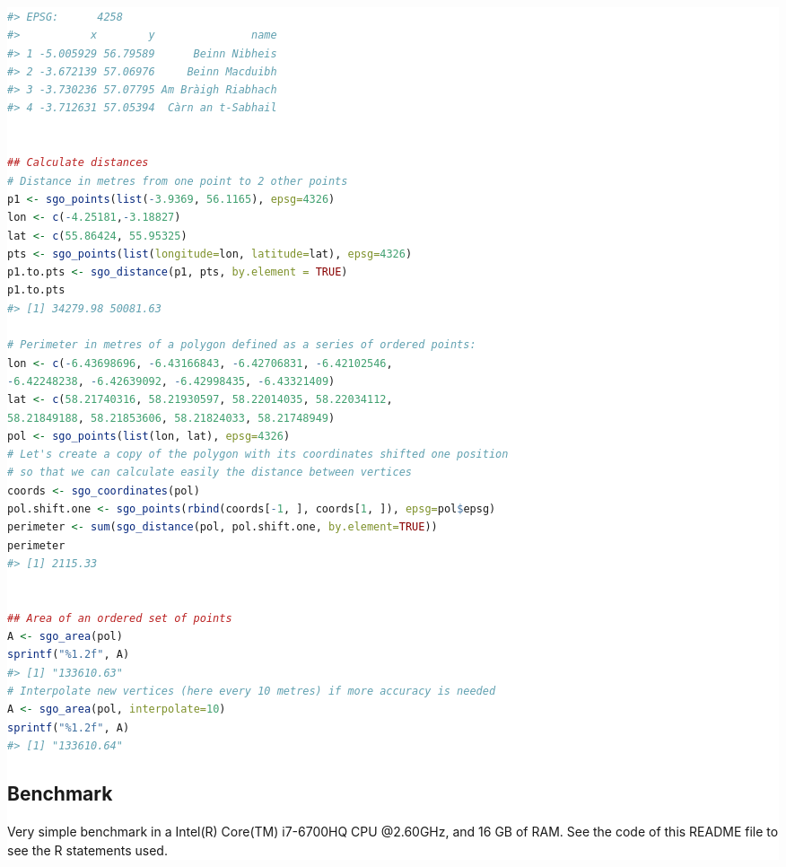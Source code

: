 ``` r
#> EPSG:      4258  
#>           x        y               name
#> 1 -5.005929 56.79589      Beinn Nibheis
#> 2 -3.672139 57.06976     Beinn Macduibh
#> 3 -3.730236 57.07795 Am Bràigh Riabhach
#> 4 -3.712631 57.05394  Càrn an t-Sabhail


## Calculate distances
# Distance in metres from one point to 2 other points
p1 <- sgo_points(list(-3.9369, 56.1165), epsg=4326)
lon <- c(-4.25181,-3.18827)
lat <- c(55.86424, 55.95325)
pts <- sgo_points(list(longitude=lon, latitude=lat), epsg=4326)
p1.to.pts <- sgo_distance(p1, pts, by.element = TRUE)
p1.to.pts
#> [1] 34279.98 50081.63

# Perimeter in metres of a polygon defined as a series of ordered points:
lon <- c(-6.43698696, -6.43166843, -6.42706831, -6.42102546,
-6.42248238, -6.42639092, -6.42998435, -6.43321409)
lat <- c(58.21740316, 58.21930597, 58.22014035, 58.22034112,
58.21849188, 58.21853606, 58.21824033, 58.21748949)
pol <- sgo_points(list(lon, lat), epsg=4326)
# Let's create a copy of the polygon with its coordinates shifted one position
# so that we can calculate easily the distance between vertices
coords <- sgo_coordinates(pol)
pol.shift.one <- sgo_points(rbind(coords[-1, ], coords[1, ]), epsg=pol$epsg)
perimeter <- sum(sgo_distance(pol, pol.shift.one, by.element=TRUE))
perimeter
#> [1] 2115.33


## Area of an ordered set of points
A <- sgo_area(pol)
sprintf("%1.2f", A)
#> [1] "133610.63"
# Interpolate new vertices (here every 10 metres) if more accuracy is needed
A <- sgo_area(pol, interpolate=10)
sprintf("%1.2f", A)
#> [1] "133610.64"
```

## Benchmark

Very simple benchmark in a Intel(R) Core(TM) i7-6700HQ CPU @2.60GHz, and
16 GB of RAM. See the code of this README file to see the R statements
used.
